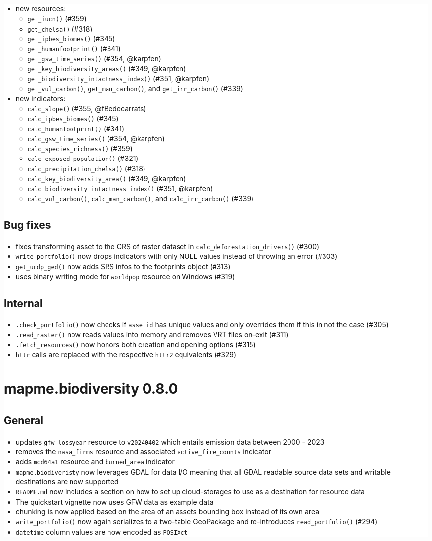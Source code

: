 - new resources: 
  - `get_iucn()` (#359)
  - `get_chelsa()` (#318)
  - `get_ipbes_biomes()` (#345)
  - `get_humanfootprint()` (#341)
  - `get_gsw_time_series()` (#354, @karpfen)
  - `get_key_biodiversity_areas()` (#349, @karpfen)
  - `get_biodiversity_intactness_index()` (#351, @karpfen)
  - `get_vul_carbon()`, `get_man_carbon()`, and `get_irr_carbon()` (#339)
- new indicators:
  - `calc_slope()` (#355, @fBedecarrats)
  - `calc_ipbes_biomes()` (#345)
  - `calc_humanfootprint()` (#341)
  - `calc_gsw_time_series()` (#354, @karpfen)
  - `calc_species_richness()` (#359)
  - `calc_exposed_population()` (#321)
  - `calc_precipitation_chelsa()` (#318)
  - `calc_key_biodiversity_area()` (#349, @karpfen)
  - `calc_biodiversity_intactness_index()` (#351, @karpfen)
  - `calc_vul_carbon()`, `calc_man_carbon()`, and `calc_irr_carbon()` (#339)
  
## Bug fixes

- fixes transforming asset to the CRS of raster dataset 
  in `calc_deforestation_drivers()` (#300)
- `write_portfolio()` now drops indicators with only NULL values instead
  of throwing an error (#303)
- `get_ucdp_ged()` now adds SRS infos to the footprints object (#313)
- uses binary writing mode for `worldpop` resource on Windows (#319)

## Internal 

- `.check_portfolio()` now checks if `assetid` has unique values and only 
  overrides them if this in not the case (#305)
- `.read_raster()` now reads values into memory and removes VRT files on-exit (#311)
- `.fetch_resources()` now honors both creation and opening options (#315)
- `httr` calls are replaced with the respective `httr2` equivalents (#329)

# mapme.biodiversity 0.8.0

## General

- updates `gfw_lossyear` resource to `v20240402` which entails emission data
  between 2000 - 2023
- removes the `nasa_firms` resource and associated `active_fire_counts` indicator
- adds `mcd64a1` resource and `burned_area` indicator
- `mapme.biodiveristy` now leverages GDAL for data I/O meaning that all GDAL
  readable source data sets and writable destinations are now supported
- `README.md` now includes a section on how to set up cloud-storages to use
  as a destination for resource data
- The quickstart vignette now uses GFW data as example data
- chunking is now applied based on the area of an assets bounding box instead
  of its own area
- `write_portfolio()` now again serializes to a two-table GeoPackage and
  re-introduces `read_portfolio()` (#294)
- `datetime` column values are now encoded as `POSIXct`

